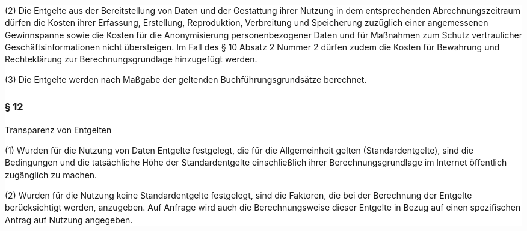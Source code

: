 </div>

<div class="jurAbsatz">

(2) Die Entgelte aus der Bereitstellung von Daten und der Gestattung
ihrer Nutzung in dem entsprechenden Abrechnungszeitraum dürfen die
Kosten ihrer Erfassung, Erstellung, Reproduktion, Verbreitung und
Speicherung zuzüglich einer angemessenen Gewinnspanne sowie die Kosten
für die Anonymisierung personenbezogener Daten und für Maßnahmen zum
Schutz vertraulicher Geschäftsinformationen nicht übersteigen. Im Fall
des § 10 Absatz 2 Nummer 2 dürfen zudem die Kosten für Bewahrung und
Rechteklärung zur Berechnungsgrundlage hinzugefügt werden.

</div>

<div class="jurAbsatz">

(3) Die Entgelte werden nach Maßgabe der geltenden
Buchführungsgrundsätze berechnet.

</div>

</div>

</div>

</div>

<span id="BJNR294200021BJNE001200000.html"></span>

### § 12  
Transparenz von Entgelten

<div>

<div class="jnhtml">

<div>

<div class="jurAbsatz">

(1) Wurden für die Nutzung von Daten Entgelte festgelegt, die für die
Allgemeinheit gelten (Standardentgelte), sind die Bedingungen und die
tatsächliche Höhe der Standardentgelte einschließlich ihrer
Berechnungsgrundlage im Internet öffentlich zugänglich zu machen.

</div>

<div class="jurAbsatz">

(2) Wurden für die Nutzung keine Standardentgelte festgelegt, sind die
Faktoren, die bei der Berechnung der Entgelte berücksichtigt werden,
anzugeben. Auf Anfrage wird auch die Berechnungsweise dieser Entgelte in
Bezug auf einen spezifischen Antrag auf Nutzung angegeben.

</div>

</div>

</div>
